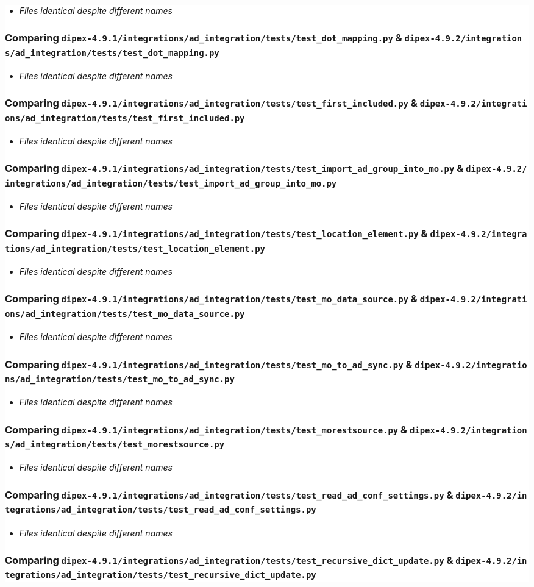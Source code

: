  * *Files identical despite different names*

### Comparing `dipex-4.9.1/integrations/ad_integration/tests/test_dot_mapping.py` & `dipex-4.9.2/integrations/ad_integration/tests/test_dot_mapping.py`

 * *Files identical despite different names*

### Comparing `dipex-4.9.1/integrations/ad_integration/tests/test_first_included.py` & `dipex-4.9.2/integrations/ad_integration/tests/test_first_included.py`

 * *Files identical despite different names*

### Comparing `dipex-4.9.1/integrations/ad_integration/tests/test_import_ad_group_into_mo.py` & `dipex-4.9.2/integrations/ad_integration/tests/test_import_ad_group_into_mo.py`

 * *Files identical despite different names*

### Comparing `dipex-4.9.1/integrations/ad_integration/tests/test_location_element.py` & `dipex-4.9.2/integrations/ad_integration/tests/test_location_element.py`

 * *Files identical despite different names*

### Comparing `dipex-4.9.1/integrations/ad_integration/tests/test_mo_data_source.py` & `dipex-4.9.2/integrations/ad_integration/tests/test_mo_data_source.py`

 * *Files identical despite different names*

### Comparing `dipex-4.9.1/integrations/ad_integration/tests/test_mo_to_ad_sync.py` & `dipex-4.9.2/integrations/ad_integration/tests/test_mo_to_ad_sync.py`

 * *Files identical despite different names*

### Comparing `dipex-4.9.1/integrations/ad_integration/tests/test_morestsource.py` & `dipex-4.9.2/integrations/ad_integration/tests/test_morestsource.py`

 * *Files identical despite different names*

### Comparing `dipex-4.9.1/integrations/ad_integration/tests/test_read_ad_conf_settings.py` & `dipex-4.9.2/integrations/ad_integration/tests/test_read_ad_conf_settings.py`

 * *Files identical despite different names*

### Comparing `dipex-4.9.1/integrations/ad_integration/tests/test_recursive_dict_update.py` & `dipex-4.9.2/integrations/ad_integration/tests/test_recursive_dict_update.py`

